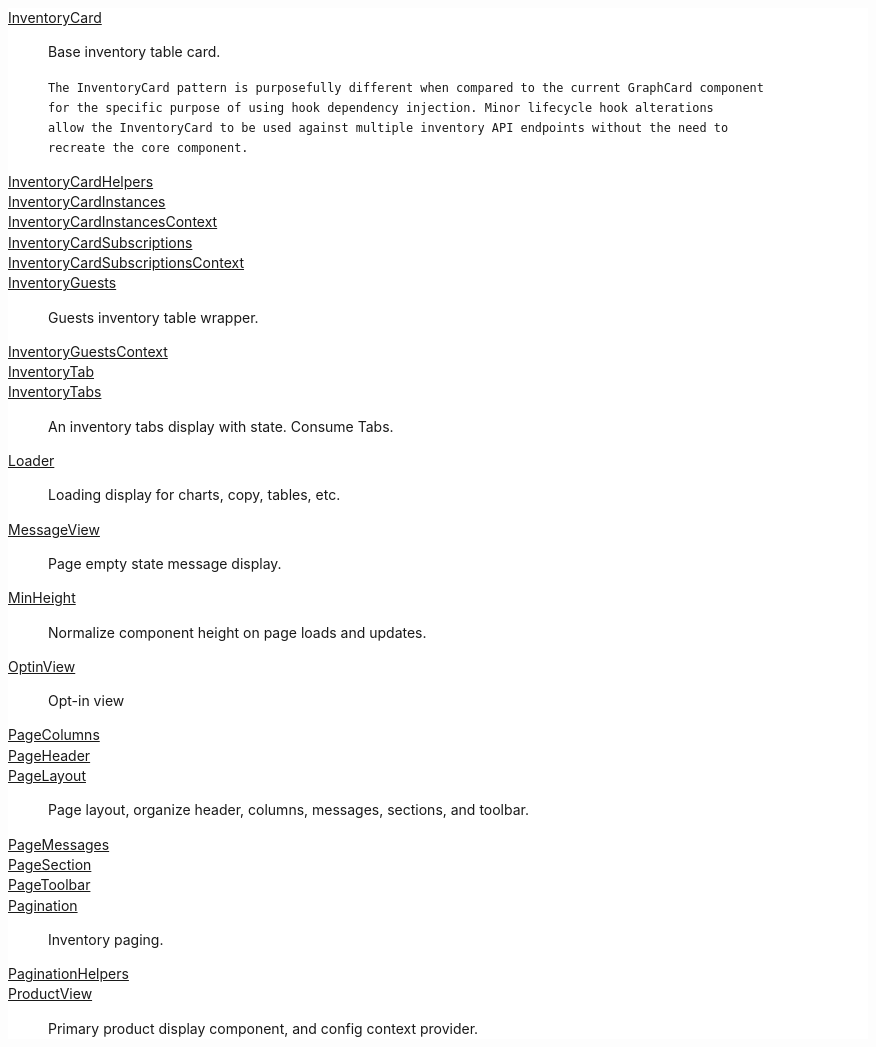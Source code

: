 <dd></dd>
<dt><a href="#Components.module_InventoryCard">InventoryCard</a></dt>
<dd><p>Base inventory table card.</p>
<pre><code>The InventoryCard pattern is purposefully different when compared to the current GraphCard component
for the specific purpose of using hook dependency injection. Minor lifecycle hook alterations
allow the InventoryCard to be used against multiple inventory API endpoints without the need to
recreate the core component.
</code></pre>
</dd>
<dt><a href="#InventoryCard.module_InventoryCardHelpers">InventoryCardHelpers</a></dt>
<dd></dd>
<dt><a href="#Components.module_InventoryCardInstances">InventoryCardInstances</a></dt>
<dd></dd>
<dt><a href="#InventoryCardInstances.module_InventoryCardInstancesContext">InventoryCardInstancesContext</a></dt>
<dd></dd>
<dt><a href="#Components.module_InventoryCardSubscriptions">InventoryCardSubscriptions</a></dt>
<dd></dd>
<dt><a href="#InventoryCardSubscriptions.module_InventoryCardSubscriptionsContext">InventoryCardSubscriptionsContext</a></dt>
<dd></dd>
<dt><a href="#Components.module_InventoryGuests">InventoryGuests</a></dt>
<dd><p>Guests inventory table wrapper.</p>
</dd>
<dt><a href="#InventoryGuests.module_InventoryGuestsContext">InventoryGuestsContext</a></dt>
<dd></dd>
<dt><a href="#InventoryTabs.module_InventoryTab">InventoryTab</a></dt>
<dd></dd>
<dt><a href="#Components.module_InventoryTabs">InventoryTabs</a></dt>
<dd><p>An inventory tabs display with state. Consume Tabs.</p>
</dd>
<dt><a href="#Components.module_Loader">Loader</a></dt>
<dd><p>Loading display for charts, copy, tables, etc.</p>
</dd>
<dt><a href="#Components.module_MessageView">MessageView</a></dt>
<dd><p>Page empty state message display.</p>
</dd>
<dt><a href="#Components.module_MinHeight">MinHeight</a></dt>
<dd><p>Normalize component height on page loads and updates.</p>
</dd>
<dt><a href="#Components.module_OptinView">OptinView</a></dt>
<dd><p>Opt-in view</p>
</dd>
<dt><a href="#PageLayout.module_PageColumns">PageColumns</a></dt>
<dd></dd>
<dt><a href="#PageLayout.module_PageHeader">PageHeader</a></dt>
<dd></dd>
<dt><a href="#Components.module_PageLayout">PageLayout</a></dt>
<dd><p>Page layout, organize header, columns, messages, sections, and toolbar.</p>
</dd>
<dt><a href="#PageLayout.module_PageMessages">PageMessages</a></dt>
<dd></dd>
<dt><a href="#PageLayout.module_PageSection">PageSection</a></dt>
<dd></dd>
<dt><a href="#PageLayout.module_PageToolbar">PageToolbar</a></dt>
<dd></dd>
<dt><a href="#Components.module_Pagination">Pagination</a></dt>
<dd><p>Inventory paging.</p>
</dd>
<dt><a href="#Pagination.module_PaginationHelpers">PaginationHelpers</a></dt>
<dd></dd>
<dt><a href="#Components.module_ProductView">ProductView</a></dt>
<dd><p>Primary product display component, and config context provider.</p>